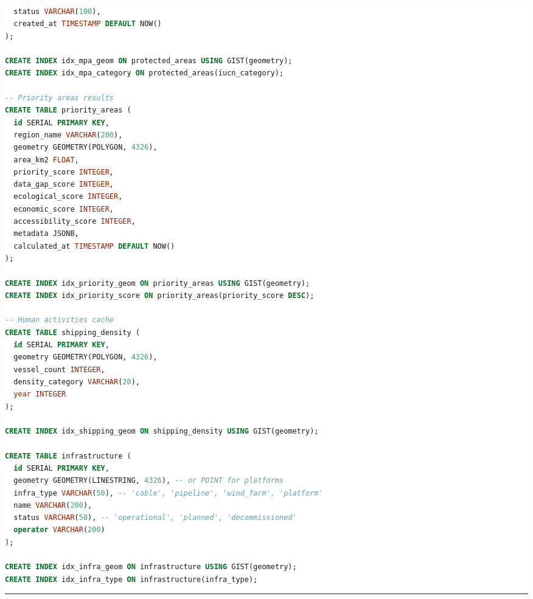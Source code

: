 ```sql
  status VARCHAR(100),
  created_at TIMESTAMP DEFAULT NOW()
);

CREATE INDEX idx_mpa_geom ON protected_areas USING GIST(geometry);
CREATE INDEX idx_mpa_category ON protected_areas(iucn_category);

-- Priority areas results
CREATE TABLE priority_areas (
  id SERIAL PRIMARY KEY,
  region_name VARCHAR(200),
  geometry GEOMETRY(POLYGON, 4326),
  area_km2 FLOAT,
  priority_score INTEGER,
  data_gap_score INTEGER,
  ecological_score INTEGER,
  economic_score INTEGER,
  accessibility_score INTEGER,
  metadata JSONB,
  calculated_at TIMESTAMP DEFAULT NOW()
);

CREATE INDEX idx_priority_geom ON priority_areas USING GIST(geometry);
CREATE INDEX idx_priority_score ON priority_areas(priority_score DESC);

-- Human activities cache
CREATE TABLE shipping_density (
  id SERIAL PRIMARY KEY,
  geometry GEOMETRY(POLYGON, 4326),
  vessel_count INTEGER,
  density_category VARCHAR(20),
  year INTEGER
);

CREATE INDEX idx_shipping_geom ON shipping_density USING GIST(geometry);

CREATE TABLE infrastructure (
  id SERIAL PRIMARY KEY,
  geometry GEOMETRY(LINESTRING, 4326), -- or POINT for platforms
  infra_type VARCHAR(50), -- 'cable', 'pipeline', 'wind_farm', 'platform'
  name VARCHAR(200),
  status VARCHAR(50), -- 'operational', 'planned', 'decommissioned'
  operator VARCHAR(200)
);

CREATE INDEX idx_infra_geom ON infrastructure USING GIST(geometry);
CREATE INDEX idx_infra_type ON infrastructure(infra_type);
```

---
